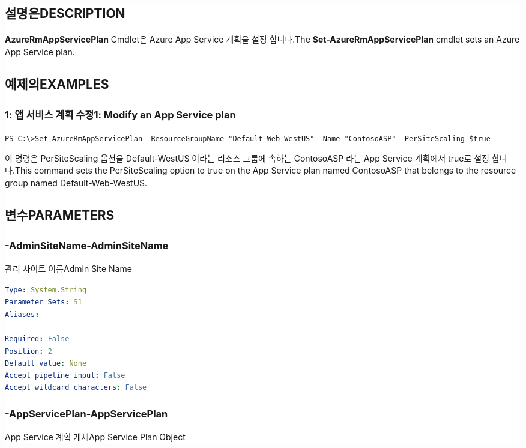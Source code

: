 ## <span data-ttu-id="f63a6-107">설명은</span><span class="sxs-lookup"><span data-stu-id="f63a6-107">DESCRIPTION</span></span>
<span data-ttu-id="f63a6-108">**AzureRmAppServicePlan** Cmdlet은 Azure App Service 계획을 설정 합니다.</span><span class="sxs-lookup"><span data-stu-id="f63a6-108">The **Set-AzureRmAppServicePlan** cmdlet sets an Azure App Service plan.</span></span>

## <span data-ttu-id="f63a6-109">예제의</span><span class="sxs-lookup"><span data-stu-id="f63a6-109">EXAMPLES</span></span>

### <span data-ttu-id="f63a6-110">1: 앱 서비스 계획 수정</span><span class="sxs-lookup"><span data-stu-id="f63a6-110">1: Modify an App Service plan</span></span>
```
PS C:\>Set-AzureRmAppServicePlan -ResourceGroupName "Default-Web-WestUS" -Name "ContosoASP" -PerSiteScaling $true
```

<span data-ttu-id="f63a6-111">이 명령은 PerSiteScaling 옵션을 Default-WestUS 이라는 리소스 그룹에 속하는 ContosoASP 라는 App Service 계획에서 true로 설정 합니다.</span><span class="sxs-lookup"><span data-stu-id="f63a6-111">This command sets the PerSiteScaling option to true on the App Service plan named ContosoASP that belongs to the resource group named Default-Web-WestUS.</span></span>

## <span data-ttu-id="f63a6-112">변수</span><span class="sxs-lookup"><span data-stu-id="f63a6-112">PARAMETERS</span></span>

### <span data-ttu-id="f63a6-113">-AdminSiteName</span><span class="sxs-lookup"><span data-stu-id="f63a6-113">-AdminSiteName</span></span>
<span data-ttu-id="f63a6-114">관리 사이트 이름</span><span class="sxs-lookup"><span data-stu-id="f63a6-114">Admin Site Name</span></span>

```yaml
Type: System.String
Parameter Sets: S1
Aliases: 

Required: False
Position: 2
Default value: None
Accept pipeline input: False
Accept wildcard characters: False
```

### <span data-ttu-id="f63a6-115">-AppServicePlan</span><span class="sxs-lookup"><span data-stu-id="f63a6-115">-AppServicePlan</span></span>
<span data-ttu-id="f63a6-116">App Service 계획 개체</span><span class="sxs-lookup"><span data-stu-id="f63a6-116">App Service Plan Object</span></span>
